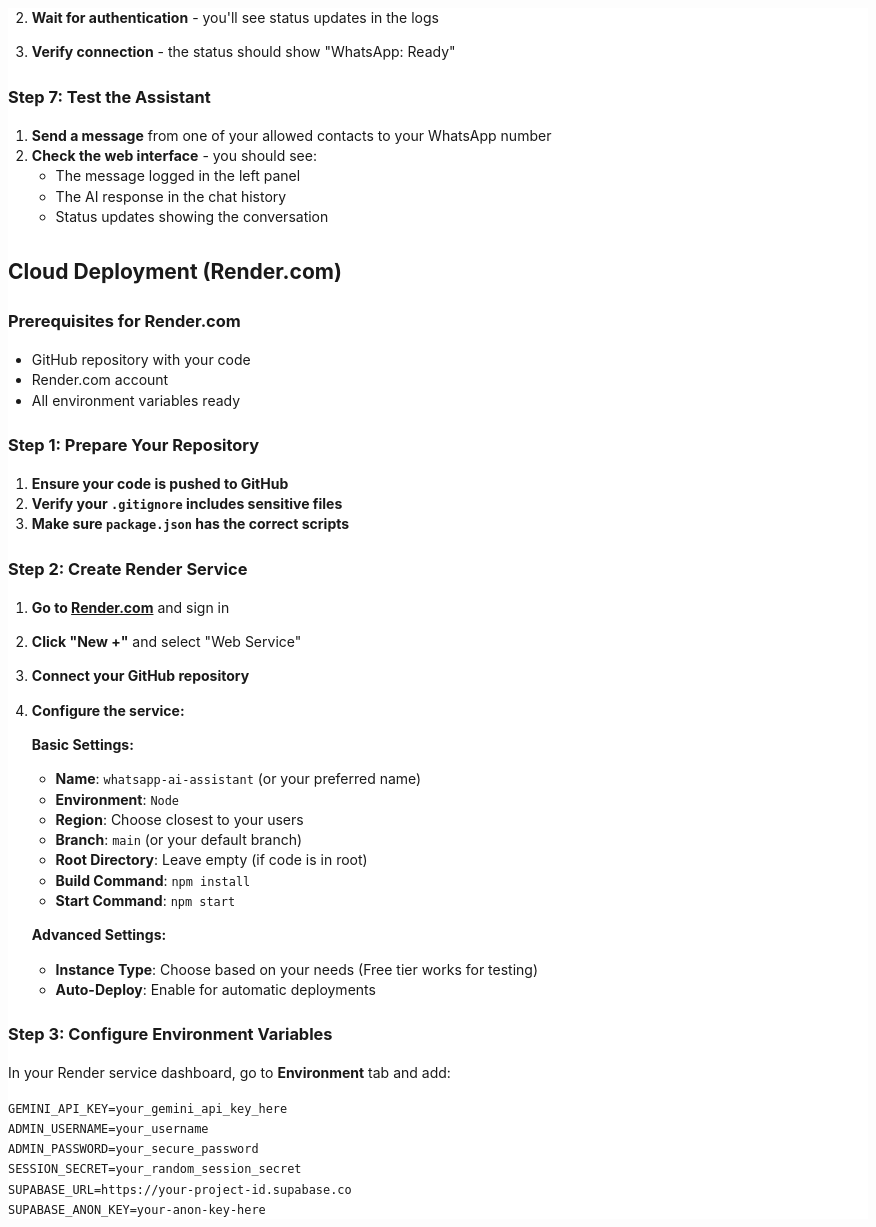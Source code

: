 2. **Wait for authentication** - you'll see status updates in the logs

3. **Verify connection** - the status should show "WhatsApp: Ready"

### Step 7: Test the Assistant

1. **Send a message** from one of your allowed contacts to your WhatsApp number
2. **Check the web interface** - you should see:
   - The message logged in the left panel
   - The AI response in the chat history
   - Status updates showing the conversation

## Cloud Deployment (Render.com)

### Prerequisites for Render.com

- GitHub repository with your code
- Render.com account
- All environment variables ready

### Step 1: Prepare Your Repository

1. **Ensure your code is pushed to GitHub**
2. **Verify your `.gitignore` includes sensitive files**
3. **Make sure `package.json` has the correct scripts**

### Step 2: Create Render Service

1. **Go to [Render.com](https://render.com)** and sign in
2. **Click "New +"** and select "Web Service"
3. **Connect your GitHub repository**
4. **Configure the service:**

   **Basic Settings:**
   - **Name**: `whatsapp-ai-assistant` (or your preferred name)
   - **Environment**: `Node`
   - **Region**: Choose closest to your users
   - **Branch**: `main` (or your default branch)
   - **Root Directory**: Leave empty (if code is in root)
   - **Build Command**: `npm install`
   - **Start Command**: `npm start`

   **Advanced Settings:**
   - **Instance Type**: Choose based on your needs (Free tier works for testing)
   - **Auto-Deploy**: Enable for automatic deployments

### Step 3: Configure Environment Variables

In your Render service dashboard, go to **Environment** tab and add:

```env
GEMINI_API_KEY=your_gemini_api_key_here
ADMIN_USERNAME=your_username
ADMIN_PASSWORD=your_secure_password
SESSION_SECRET=your_random_session_secret
SUPABASE_URL=https://your-project-id.supabase.co
SUPABASE_ANON_KEY=your-anon-key-here
```
